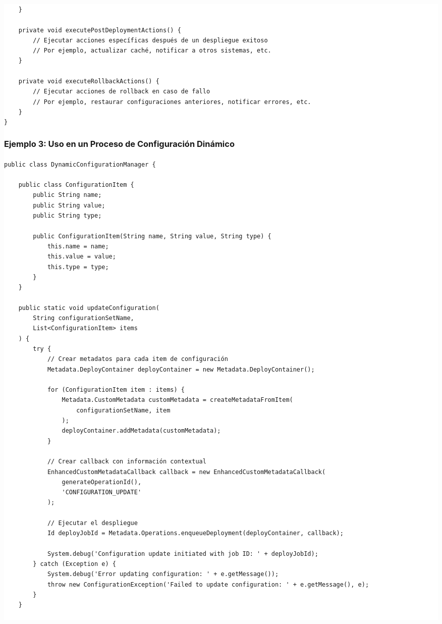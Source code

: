 ```apex
    }
    
    private void executePostDeploymentActions() {
        // Ejecutar acciones específicas después de un despliegue exitoso
        // Por ejemplo, actualizar caché, notificar a otros sistemas, etc.
    }
    
    private void executeRollbackActions() {
        // Ejecutar acciones de rollback en caso de fallo
        // Por ejemplo, restaurar configuraciones anteriores, notificar errores, etc.
    }
}
```

### Ejemplo 3: Uso en un Proceso de Configuración Dinámico

```apex
public class DynamicConfigurationManager {
    
    public class ConfigurationItem {
        public String name;
        public String value;
        public String type;
        
        public ConfigurationItem(String name, String value, String type) {
            this.name = name;
            this.value = value;
            this.type = type;
        }
    }
    
    public static void updateConfiguration(
        String configurationSetName, 
        List<ConfigurationItem> items
    ) {
        try {
            // Crear metadatos para cada item de configuración
            Metadata.DeployContainer deployContainer = new Metadata.DeployContainer();
            
            for (ConfigurationItem item : items) {
                Metadata.CustomMetadata customMetadata = createMetadataFromItem(
                    configurationSetName, item
                );
                deployContainer.addMetadata(customMetadata);
            }
            
            // Crear callback con información contextual
            EnhancedCustomMetadataCallback callback = new EnhancedCustomMetadataCallback(
                generateOperationId(),
                'CONFIGURATION_UPDATE'
            );
            
            // Ejecutar el despliegue
            Id deployJobId = Metadata.Operations.enqueueDeployment(deployContainer, callback);
            
            System.debug('Configuration update initiated with job ID: ' + deployJobId);
        } catch (Exception e) {
            System.debug('Error updating configuration: ' + e.getMessage());
            throw new ConfigurationException('Failed to update configuration: ' + e.getMessage(), e);
        }
    }
    
```